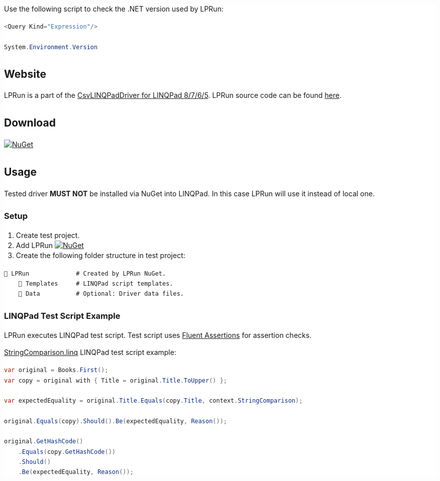 Use the following script to check the .NET version used by LPRun:

```csharp
<Query Kind="Expression"/>

System.Environment.Version
```

## Website

LPRun is a part of the [CsvLINQPadDriver for LINQPad 8/7/6/5](https://github.com/i2van/CsvLINQPadDriver). LPRun source
code can be found [here](https://github.com/i2van/CsvLINQPadDriver/tree/master/Src/LPRun).

## Download

[![NuGet](https://img.shields.io/nuget/v/LPRun)](https://www.nuget.org/packages/LPRun)

## Usage

Tested driver **MUST NOT** be installed via NuGet into LINQPad. In this case LPRun will use it instead of local one.

### Setup

1. Create test project.
2. Add LPRun [![NuGet](https://img.shields.io/nuget/v/LPRun)](https://www.nuget.org/packages/LPRun)
3. Create the following folder structure in test project:

```ansi
📂 LPRun             # Created by LPRun NuGet.
    📁 Templates     # LINQPad script templates.
    📁 Data          # Optional: Driver data files.
```

### LINQPad Test Script Example

LPRun executes LINQPad test script. Test script
uses [Fluent Assertions](https://github.com/fluentassertions/fluentassertions) for assertion checks.

[StringComparison.linq](https://github.com/i2van/CsvLINQPadDriver/blob/master/Tests/CsvLINQPadDriverTest/LPRun/Templates/StringComparison.linq)
LINQPad test script example:

```csharp
var original = Books.First();
var copy = original with { Title = original.Title.ToUpper() };

var expectedEquality = original.Title.Equals(copy.Title, context.StringComparison);

original.Equals(copy).Should().Be(expectedEquality, Reason());

original.GetHashCode()
    .Equals(copy.GetHashCode())
    .Should()
    .Be(expectedEquality, Reason());
```
